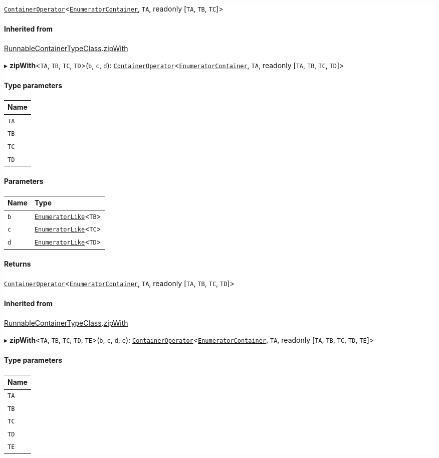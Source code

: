 [`ContainerOperator`](../modules/types.md#containeroperator)<[`EnumeratorContainer`](Enumerator.EnumeratorContainer.md), `TA`, readonly [`TA`, `TB`, `TC`]\>

#### Inherited from

[RunnableContainerTypeClass](type_classes.RunnableContainerTypeClass.md).[zipWith](type_classes.RunnableContainerTypeClass.md#zipwith)

▸ **zipWith**<`TA`, `TB`, `TC`, `TD`\>(`b`, `c`, `d`): [`ContainerOperator`](../modules/types.md#containeroperator)<[`EnumeratorContainer`](Enumerator.EnumeratorContainer.md), `TA`, readonly [`TA`, `TB`, `TC`, `TD`]\>

#### Type parameters

| Name |
| :------ |
| `TA` |
| `TB` |
| `TC` |
| `TD` |

#### Parameters

| Name | Type |
| :------ | :------ |
| `b` | [`EnumeratorLike`](types.EnumeratorLike.md)<`TB`\> |
| `c` | [`EnumeratorLike`](types.EnumeratorLike.md)<`TC`\> |
| `d` | [`EnumeratorLike`](types.EnumeratorLike.md)<`TD`\> |

#### Returns

[`ContainerOperator`](../modules/types.md#containeroperator)<[`EnumeratorContainer`](Enumerator.EnumeratorContainer.md), `TA`, readonly [`TA`, `TB`, `TC`, `TD`]\>

#### Inherited from

[RunnableContainerTypeClass](type_classes.RunnableContainerTypeClass.md).[zipWith](type_classes.RunnableContainerTypeClass.md#zipwith)

▸ **zipWith**<`TA`, `TB`, `TC`, `TD`, `TE`\>(`b`, `c`, `d`, `e`): [`ContainerOperator`](../modules/types.md#containeroperator)<[`EnumeratorContainer`](Enumerator.EnumeratorContainer.md), `TA`, readonly [`TA`, `TB`, `TC`, `TD`, `TE`]\>

#### Type parameters

| Name |
| :------ |
| `TA` |
| `TB` |
| `TC` |
| `TD` |
| `TE` |
